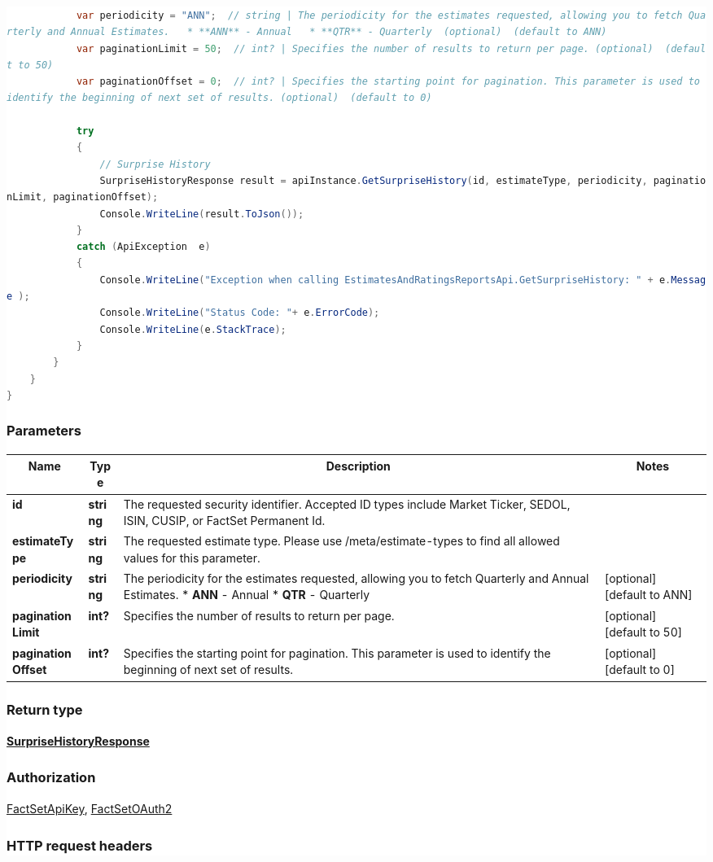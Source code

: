 ```csharp
            var periodicity = "ANN";  // string | The periodicity for the estimates requested, allowing you to fetch Quarterly and Annual Estimates.   * **ANN** - Annual   * **QTR** - Quarterly  (optional)  (default to ANN)
            var paginationLimit = 50;  // int? | Specifies the number of results to return per page. (optional)  (default to 50)
            var paginationOffset = 0;  // int? | Specifies the starting point for pagination. This parameter is used to identify the beginning of next set of results. (optional)  (default to 0)

            try
            {
                // Surprise History
                SurpriseHistoryResponse result = apiInstance.GetSurpriseHistory(id, estimateType, periodicity, paginationLimit, paginationOffset);
                Console.WriteLine(result.ToJson());
            }
            catch (ApiException  e)
            {
                Console.WriteLine("Exception when calling EstimatesAndRatingsReportsApi.GetSurpriseHistory: " + e.Message );
                Console.WriteLine("Status Code: "+ e.ErrorCode);
                Console.WriteLine(e.StackTrace);
            }
        }
    }
}
```

### Parameters

Name | Type | Description  | Notes
------------- | ------------- | ------------- | -------------
 **id** | **string**| The requested security identifier. Accepted ID types include Market Ticker, SEDOL, ISIN, CUSIP, or FactSet Permanent Id. | 
 **estimateType** | **string**| The requested estimate type. Please use /meta/estimate-types to find all allowed values for this parameter. | 
 **periodicity** | **string**| The periodicity for the estimates requested, allowing you to fetch Quarterly and Annual Estimates.   * **ANN** - Annual   * **QTR** - Quarterly  | [optional] [default to ANN]
 **paginationLimit** | **int?**| Specifies the number of results to return per page. | [optional] [default to 50]
 **paginationOffset** | **int?**| Specifies the starting point for pagination. This parameter is used to identify the beginning of next set of results. | [optional] [default to 0]

### Return type
[**SurpriseHistoryResponse**](SurpriseHistoryResponse.md)

### Authorization

[FactSetApiKey](../README.md#FactSetApiKey), [FactSetOAuth2](../README.md#FactSetOAuth2)

### HTTP request headers

